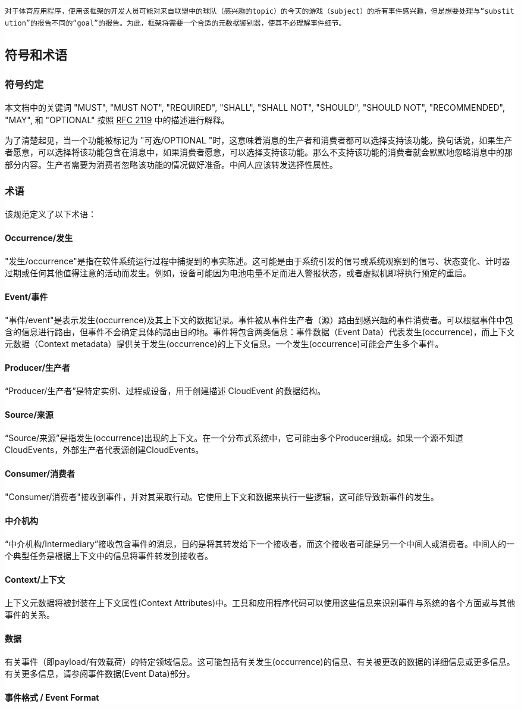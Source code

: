 	对于体育应用程序，使用该框架的开发人员可能对来自联盟中的球队（感兴趣的topic）的今天的游戏（subject）的所有事件感兴趣，但是想要处理与“substitution”的报告不同的“goal”的报告。为此，框架将需要一个合适的元数据鉴别器，使其不必理解事件细节。

## 符号和术语

### 符号约定

本文档中的关键词 "MUST", "MUST NOT", "REQUIRED", "SHALL", "SHALL NOT", "SHOULD", "SHOULD NOT", "RECOMMENDED", "MAY", 和 "OPTIONAL" 按照 [RFC 2119](https://tools.ietf.org/html/rfc2119) 中的描述进行解释。

为了清楚起见，当一个功能被标记为 "可选/OPTIONAL "时，这意味着消息的生产者和消费者都可以选择支持该功能。换句话说，如果生产者愿意，可以选择将该功能包含在消息中，如果消费者愿意，可以选择支持该功能。那么不支持该功能的消费者就会默默地忽略消息中的那部分内容。生产者需要为消费者忽略该功能的情况做好准备。中间人应该转发选择性属性。

### 术语

该规范定义了以下术语：

#### Occurrence/发生

"发生/occurrence"是指在软件系统运行过程中捕捉到的事实陈述。这可能是由于系统引发的信号或系统观察到的信号、状态变化、计时器过期或任何其他值得注意的活动而发生。例如，设备可能因为电池电量不足而进入警报状态，或者虚拟机即将执行预定的重启。

#### Event/事件

"事件/event"是表示发生(occurrence)及其上下文的数据记录。事件被从事件生产者（源）路由到感兴趣的事件消费者。可以根据事件中包含的信息进行路由，但事件不会确定具体的路由目的地。事件将包含两类信息：事件数据（Event Data）代表发生(occurrence)，而上下文元数据（Context metadata）提供关于发生(occurrence)的上下文信息。一个发生(occurrence)可能会产生多个事件。

#### Producer/生产者

“Producer/生产者”是特定实例、过程或设备，用于创建描述 CloudEvent 的数据结构。

#### Source/来源

“Source/来源”是指发生(occurrence)出现的上下文。在一个分布式系统中，它可能由多个Producer组成。如果一个源不知道CloudEvents，外部生产者代表源创建CloudEvents。

#### Consumer/消费者

"Consumer/消费者"接收到事件，并对其采取行动。它使用上下文和数据来执行一些逻辑，这可能导致新事件的发生。

#### 中介机构

“中介机构/Intermediary”接收包含事件的消息，目的是将其转发给下一个接收者，而这个接收者可能是另一个中间人或消费者。中间人的一个典型任务是根据上下文中的信息将事件转发到接收者。

#### Context/上下文

上下文元数据将被封装在上下文属性(Context Attributes)中。工具和应用程序代码可以使用这些信息来识别事件与系统的各个方面或与其他事件的关系。

#### 数据

有关事件（即payload/有效载荷）的特定领域信息。这可能包括有关发生(occurrence)的信息、有关被更改的数据的详细信息或更多信息。有关更多信息，请参阅事件数据(Event Data)部分。

#### 事件格式 / Event Format
